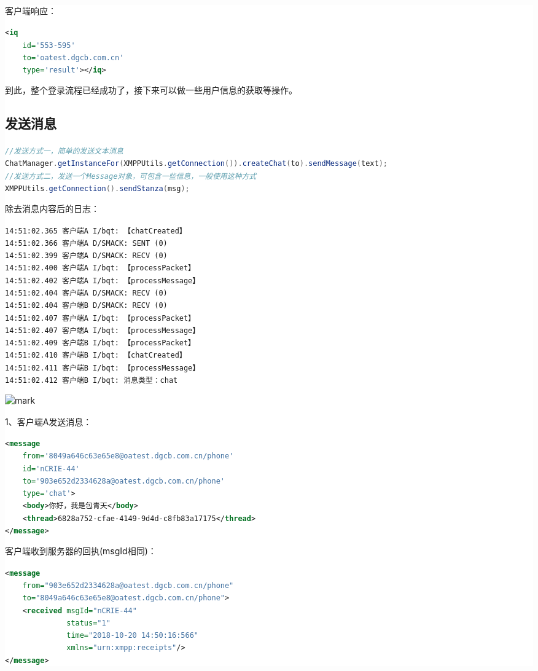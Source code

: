 客户端响应：  
```xml  
<iq  
    id='553-595'  
    to='oatest.dgcb.com.cn'  
    type='result'></iq>  
```  
  
到此，整个登录流程已经成功了，接下来可以做一些用户信息的获取等操作。  
  
## 发送消息  
```Java  
//发送方式一，简单的发送文本消息  
ChatManager.getInstanceFor(XMPPUtils.getConnection()).createChat(to).sendMessage(text);  
//发送方式二，发送一个Message对象，可包含一些信息，一般使用这种方式  
XMPPUtils.getConnection().sendStanza(msg);  
```  
  
除去消息内容后的日志：  
```  
14:51:02.365 客户端A I/bqt: 【chatCreated】  
14:51:02.366 客户端A D/SMACK: SENT (0)  
14:51:02.399 客户端A D/SMACK: RECV (0)  
14:51:02.400 客户端A I/bqt: 【processPacket】  
14:51:02.402 客户端A I/bqt: 【processMessage】  
14:51:02.404 客户端A D/SMACK: RECV (0)  
14:51:02.404 客户端B D/SMACK: RECV (0)  
14:51:02.407 客户端A I/bqt: 【processPacket】  
14:51:02.407 客户端A I/bqt: 【processMessage】  
14:51:02.409 客户端B I/bqt: 【processPacket】  
14:51:02.410 客户端B I/bqt: 【chatCreated】  
14:51:02.411 客户端B I/bqt: 【processMessage】  
14:51:02.412 客户端B I/bqt: 消息类型：chat  
```  
![mark](http://pfpk8ixun.bkt.clouddn.com/blog/181020/9LLL5AikDj.png?imageslim)  
  
1、客户端A发送消息：  
```xml  
<message  
    from='8049a646c63e65e8@oatest.dgcb.com.cn/phone'  
    id='nCRIE-44'  
    to='903e652d2334628a@oatest.dgcb.com.cn/phone'  
    type='chat'>  
    <body>你好，我是包青天</body>  
    <thread>6828a752-cfae-4149-9d4d-c8fb83a17175</thread>  
</message>  
```  
  
客户端收到服务器的回执(msgId相同)：  
```xml  
<message  
    from="903e652d2334628a@oatest.dgcb.com.cn/phone"  
    to="8049a646c63e65e8@oatest.dgcb.com.cn/phone">  
    <received msgId="nCRIE-44"  
              status="1"  
              time="2018-10-20 14:50:16:566"  
              xmlns="urn:xmpp:receipts"/>  
</message>  
```  
  